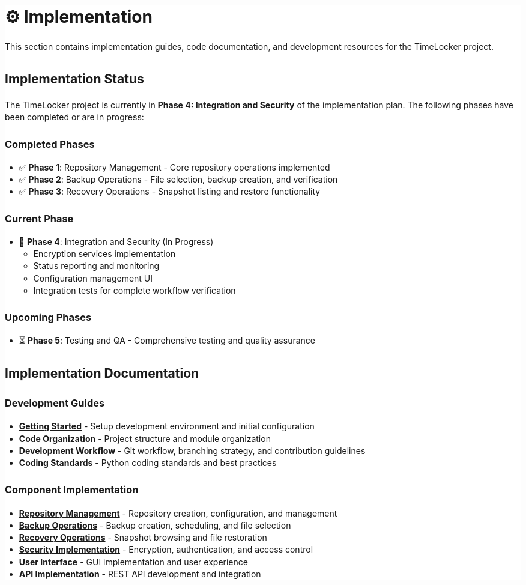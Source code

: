 # ⚙️ Implementation

This section contains implementation guides, code documentation, and development resources for the TimeLocker project.

## Implementation Status

The TimeLocker project is currently in **Phase 4: Integration and Security** of the implementation plan. The following phases have been completed or are in
progress:

### Completed Phases

- ✅ **Phase 1**: Repository Management - Core repository operations implemented
- ✅ **Phase 2**: Backup Operations - File selection, backup creation, and verification
- ✅ **Phase 3**: Recovery Operations - Snapshot listing and restore functionality

### Current Phase

- 🔄 **Phase 4**: Integration and Security (In Progress)
    - Encryption services implementation
    - Status reporting and monitoring
    - Configuration management UI
    - Integration tests for complete workflow verification

### Upcoming Phases

- ⏳ **Phase 5**: Testing and QA - Comprehensive testing and quality assurance

## Implementation Documentation

### Development Guides

- **[Getting Started](getting-started.md)** - Setup development environment and initial configuration
- **[Code Organization](code-organization.md)** - Project structure and module organization
- **[Development Workflow](development-workflow.md)** - Git workflow, branching strategy, and contribution guidelines
- **[Coding Standards](coding-standards.md)** - Python coding standards and best practices

### Component Implementation

- **[Repository Management](components/repository-management.md)** - Repository creation, configuration, and management
- **[Backup Operations](components/backup-operations.md)** - Backup creation, scheduling, and file selection
- **[Recovery Operations](components/recovery-operations.md)** - Snapshot browsing and file restoration
- **[Security Implementation](components/security.md)** - Encryption, authentication, and access control
- **[User Interface](components/user-interface.md)** - GUI implementation and user experience
- **[API Implementation](components/api.md)** - REST API development and integration
